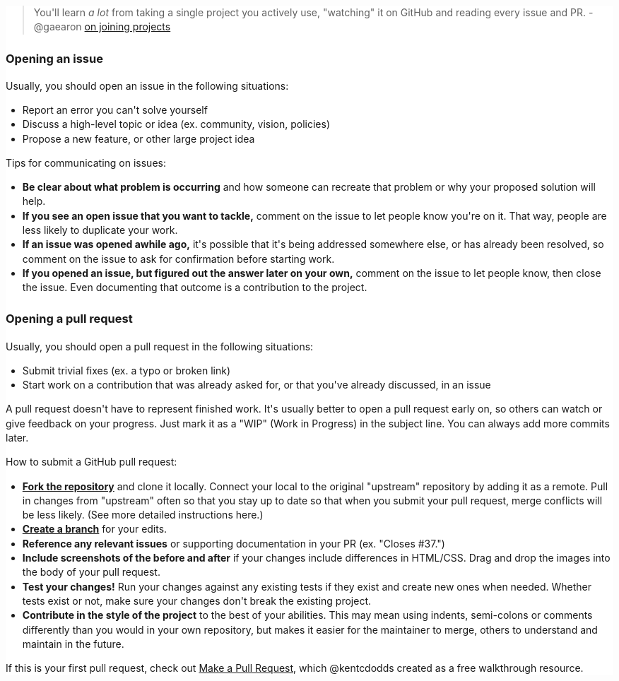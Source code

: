 > You'll learn _a lot_ from taking a single project you actively use, "watching" it on GitHub and reading every issue and PR. - @gaearon [on joining projects](https://twitter.com/dan_abramov/status/819555257055322112)

### Opening an issue

Usually, you should open an issue in the following situations:

* Report an error you can't solve yourself
* Discuss a high-level topic or idea (ex. community, vision, policies)
* Propose a new feature, or other large project idea

Tips for communicating on issues:

* **Be clear about what problem is occurring** and how someone can recreate that problem or why your proposed solution will help.
* **If you see an open issue that you want to tackle,** comment on the issue to let people know you're on it. That way, people are less likely to duplicate your work.
* **If an issue was opened awhile ago,** it's possible that it's being addressed somewhere else, or has already been resolved, so comment on the issue to ask for confirmation before starting work.
* **If you opened an issue, but figured out the answer later on your own,** comment on the issue to let people know, then close the issue. Even documenting that outcome is a contribution to the project.

### Opening a pull request

Usually, you should open a pull request in the following situations:

* Submit trivial fixes (ex. a typo or broken link)
* Start work on a contribution that was already asked for, or that you've already discussed, in an issue

A pull request doesn't have to represent finished work. It's usually better to open a pull request early on, so others can watch or give feedback on your progress. Just mark it as a "WIP" (Work in Progress) in the subject line. You can always add more commits later.

How to submit a GitHub pull request:

* **[Fork the repository](https://guides.github.com/activities/forking/)** and clone it locally. Connect your local to the original "upstream" repository by adding it as a remote. Pull in changes from "upstream" often so that you stay up to date so that when you submit your pull request, merge conflicts will be less likely. (See more detailed instructions here.)
* **[Create a branch](https://guides.github.com/introduction/flow/)** for your edits.
* **Reference any relevant issues** or supporting documentation in your PR (ex. "Closes #37.")
* **Include screenshots of the before and after** if your changes include differences in HTML/CSS. Drag and drop the images into the body of your pull request.
* **Test your changes!** Run your changes against any existing tests if they exist and create new ones when needed. Whether tests exist or not, make sure your changes don't break the existing project.
* **Contribute in the style of the project** to the best of your abilities. This may mean using indents, semi-colons or comments differently than you would in your own repository, but makes it easier for the maintainer to merge, others to understand and maintain in the future.

If this is your first pull request, check out [Make a Pull Request](http://makeapullrequest.com/), which @kentcdodds created as a free walkthrough resource.

